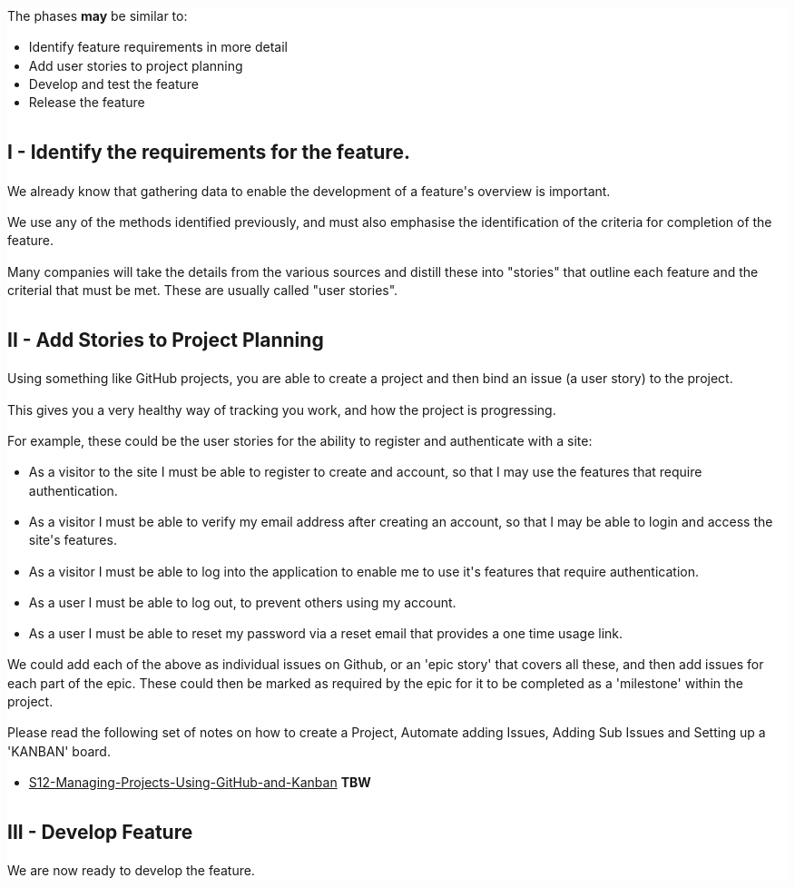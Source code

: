 The phases **may** be similar to:

- Identify feature requirements in more detail
- Add user stories to project planning
- Develop and test the feature
- Release the feature

## I - Identify the requirements for the feature.

We already know that gathering data to enable the development of a feature's overview is
important.

We use any of the methods identified previously, and must also emphasise the identification of
the criteria for completion of the feature.

Many companies will take the details from the various sources and distill these into "stories"
that outline each feature and the criterial that must be met. These are usually called "user
stories".

## II - Add Stories to Project Planning

Using something like GitHub projects, you are able to create a project and then bind an issue (a
user story) to the project.

This gives you a very healthy way of tracking you work, and how the project is progressing.

For example, these could be the user stories for the ability to register and authenticate with a
site:

- As a visitor to the site I must be able to register to create and account, so that I may use
  the features that require authentication.

- As a visitor I must be able to verify my email address after creating an account, so that I
  may be able to login and access the site's features.

- As a visitor I must be able to log into the application to enable me to use it's features that
  require authentication.

- As a user I must be able to log out, to prevent others using my account.

- As a user I must be able to reset my password via a reset email that provides a one time usage
  link.

We could add each of the above as individual issues on Github, or an 'epic story' that covers
all these, and then add issues for each part of the epic. These could then be marked as required
by the epic for it to be completed as a 'milestone' within the project.

Please read the following set of notes on how to create a Project, Automate adding Issues,
Adding Sub Issues and Setting up a 'KANBAN' board.

- [S12-Managing-Projects-Using-GitHub-and-Kanban](S12-Managing-Projects-Using-GitHub-and-Kanban.md)
  **TBW**

## III - Develop Feature

We are now ready to develop the feature.
